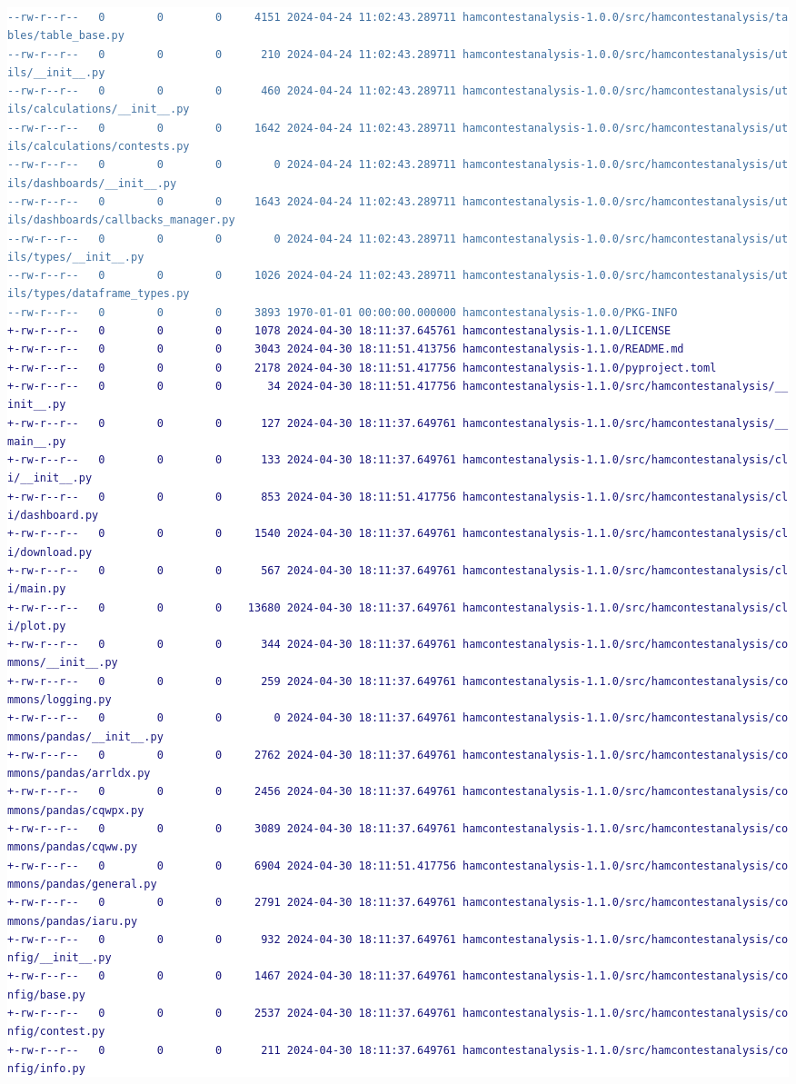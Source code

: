 ```diff
--rw-r--r--   0        0        0     4151 2024-04-24 11:02:43.289711 hamcontestanalysis-1.0.0/src/hamcontestanalysis/tables/table_base.py
--rw-r--r--   0        0        0      210 2024-04-24 11:02:43.289711 hamcontestanalysis-1.0.0/src/hamcontestanalysis/utils/__init__.py
--rw-r--r--   0        0        0      460 2024-04-24 11:02:43.289711 hamcontestanalysis-1.0.0/src/hamcontestanalysis/utils/calculations/__init__.py
--rw-r--r--   0        0        0     1642 2024-04-24 11:02:43.289711 hamcontestanalysis-1.0.0/src/hamcontestanalysis/utils/calculations/contests.py
--rw-r--r--   0        0        0        0 2024-04-24 11:02:43.289711 hamcontestanalysis-1.0.0/src/hamcontestanalysis/utils/dashboards/__init__.py
--rw-r--r--   0        0        0     1643 2024-04-24 11:02:43.289711 hamcontestanalysis-1.0.0/src/hamcontestanalysis/utils/dashboards/callbacks_manager.py
--rw-r--r--   0        0        0        0 2024-04-24 11:02:43.289711 hamcontestanalysis-1.0.0/src/hamcontestanalysis/utils/types/__init__.py
--rw-r--r--   0        0        0     1026 2024-04-24 11:02:43.289711 hamcontestanalysis-1.0.0/src/hamcontestanalysis/utils/types/dataframe_types.py
--rw-r--r--   0        0        0     3893 1970-01-01 00:00:00.000000 hamcontestanalysis-1.0.0/PKG-INFO
+-rw-r--r--   0        0        0     1078 2024-04-30 18:11:37.645761 hamcontestanalysis-1.1.0/LICENSE
+-rw-r--r--   0        0        0     3043 2024-04-30 18:11:51.413756 hamcontestanalysis-1.1.0/README.md
+-rw-r--r--   0        0        0     2178 2024-04-30 18:11:51.417756 hamcontestanalysis-1.1.0/pyproject.toml
+-rw-r--r--   0        0        0       34 2024-04-30 18:11:51.417756 hamcontestanalysis-1.1.0/src/hamcontestanalysis/__init__.py
+-rw-r--r--   0        0        0      127 2024-04-30 18:11:37.649761 hamcontestanalysis-1.1.0/src/hamcontestanalysis/__main__.py
+-rw-r--r--   0        0        0      133 2024-04-30 18:11:37.649761 hamcontestanalysis-1.1.0/src/hamcontestanalysis/cli/__init__.py
+-rw-r--r--   0        0        0      853 2024-04-30 18:11:51.417756 hamcontestanalysis-1.1.0/src/hamcontestanalysis/cli/dashboard.py
+-rw-r--r--   0        0        0     1540 2024-04-30 18:11:37.649761 hamcontestanalysis-1.1.0/src/hamcontestanalysis/cli/download.py
+-rw-r--r--   0        0        0      567 2024-04-30 18:11:37.649761 hamcontestanalysis-1.1.0/src/hamcontestanalysis/cli/main.py
+-rw-r--r--   0        0        0    13680 2024-04-30 18:11:37.649761 hamcontestanalysis-1.1.0/src/hamcontestanalysis/cli/plot.py
+-rw-r--r--   0        0        0      344 2024-04-30 18:11:37.649761 hamcontestanalysis-1.1.0/src/hamcontestanalysis/commons/__init__.py
+-rw-r--r--   0        0        0      259 2024-04-30 18:11:37.649761 hamcontestanalysis-1.1.0/src/hamcontestanalysis/commons/logging.py
+-rw-r--r--   0        0        0        0 2024-04-30 18:11:37.649761 hamcontestanalysis-1.1.0/src/hamcontestanalysis/commons/pandas/__init__.py
+-rw-r--r--   0        0        0     2762 2024-04-30 18:11:37.649761 hamcontestanalysis-1.1.0/src/hamcontestanalysis/commons/pandas/arrldx.py
+-rw-r--r--   0        0        0     2456 2024-04-30 18:11:37.649761 hamcontestanalysis-1.1.0/src/hamcontestanalysis/commons/pandas/cqwpx.py
+-rw-r--r--   0        0        0     3089 2024-04-30 18:11:37.649761 hamcontestanalysis-1.1.0/src/hamcontestanalysis/commons/pandas/cqww.py
+-rw-r--r--   0        0        0     6904 2024-04-30 18:11:51.417756 hamcontestanalysis-1.1.0/src/hamcontestanalysis/commons/pandas/general.py
+-rw-r--r--   0        0        0     2791 2024-04-30 18:11:37.649761 hamcontestanalysis-1.1.0/src/hamcontestanalysis/commons/pandas/iaru.py
+-rw-r--r--   0        0        0      932 2024-04-30 18:11:37.649761 hamcontestanalysis-1.1.0/src/hamcontestanalysis/config/__init__.py
+-rw-r--r--   0        0        0     1467 2024-04-30 18:11:37.649761 hamcontestanalysis-1.1.0/src/hamcontestanalysis/config/base.py
+-rw-r--r--   0        0        0     2537 2024-04-30 18:11:37.649761 hamcontestanalysis-1.1.0/src/hamcontestanalysis/config/contest.py
+-rw-r--r--   0        0        0      211 2024-04-30 18:11:37.649761 hamcontestanalysis-1.1.0/src/hamcontestanalysis/config/info.py
```